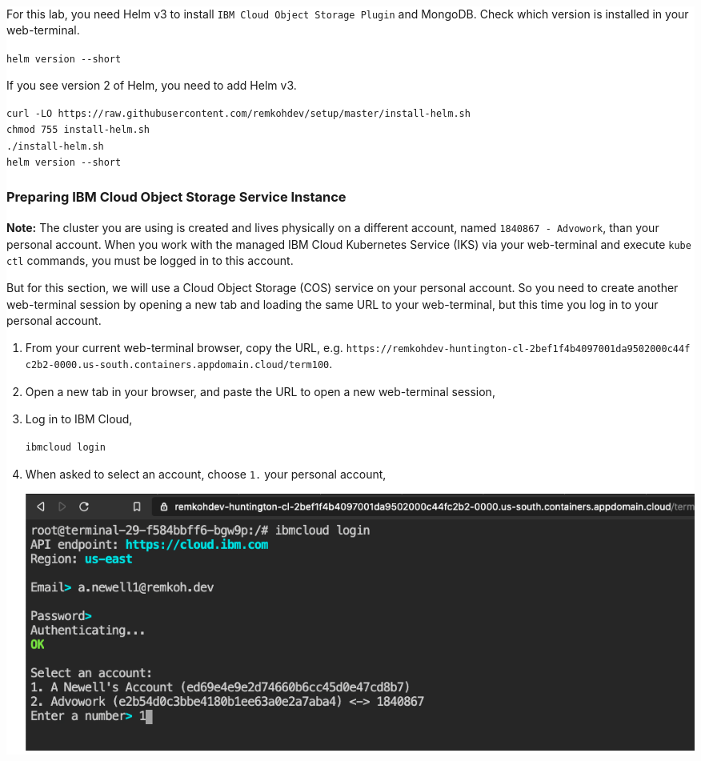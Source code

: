 For this lab, you need Helm v3 to install `IBM Cloud Object Storage Plugin` and MongoDB. Check which version is installed in your web-terminal.

```
helm version --short
```

If you see version 2 of Helm, you need to add Helm v3.

```
curl -LO https://raw.githubusercontent.com/remkohdev/setup/master/install-helm.sh
chmod 755 install-helm.sh
./install-helm.sh
helm version --short
```

### Preparing IBM Cloud Object Storage Service Instance

**Note:** The cluster you are using is created and lives physically on a different account, named `1840867 - Advowork`,  than your personal account. When you work with the managed IBM Cloud Kubernetes Service (IKS) via your web-terminal and execute `kubectl` commands, you must be logged in to this account. 
 
But for this section, we will use a Cloud Object Storage (COS) service on your personal account. So you need to create another web-terminal session by opening a new tab and loading the same URL to your web-terminal, but this time you log in to your personal account. 

1. From your current web-terminal browser, copy the URL, e.g. `https://remkohdev-huntington-cl-2bef1f4b4097001da9502000c44fc2b2-0000.us-south.containers.appdomain.cloud/term100`. 

1. Open a new tab in your browser, and paste the URL to open a new web-terminal session,

1. Log in to IBM Cloud,

    ```
    ibmcloud login
    ```

1. When asked to select an account, choose `1.` your personal account,

    ![IBMCloud Switch Accounts](../.gitbook/images/ibmcloud-login-personal-account.png)
